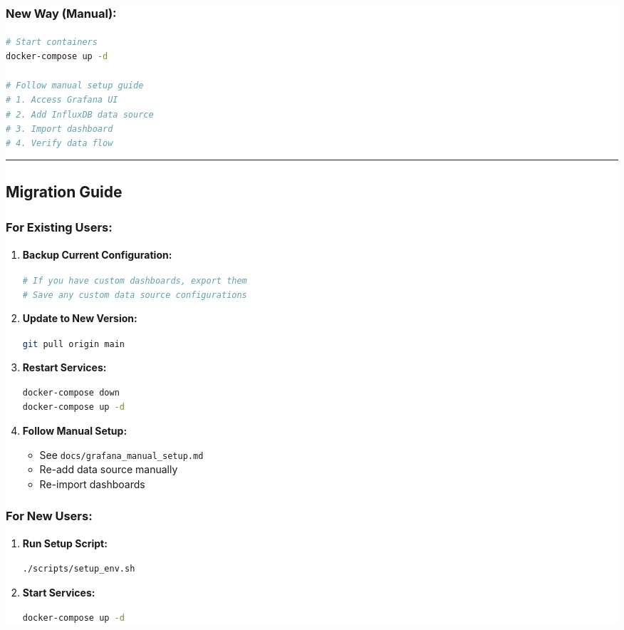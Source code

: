 ### **New Way (Manual):**

```bash
# Start containers
docker-compose up -d

# Follow manual setup guide
# 1. Access Grafana UI
# 2. Add InfluxDB data source
# 3. Import dashboard
# 4. Verify data flow
```

---

## **Migration Guide**

### **For Existing Users:**

1. **Backup Current Configuration:**

   ```bash
   # If you have custom dashboards, export them
   # Save any custom data source configurations
   ```

2. **Update to New Version:**

   ```bash
   git pull origin main
   ```

3. **Restart Services:**

   ```bash
   docker-compose down
   docker-compose up -d
   ```

4. **Follow Manual Setup:**
   - See `docs/grafana_manual_setup.md`
   - Re-add data source manually
   - Re-import dashboards

### **For New Users:**

1. **Run Setup Script:**

   ```bash
   ./scripts/setup_env.sh
   ```

2. **Start Services:**

   ```bash
   docker-compose up -d
   ```
